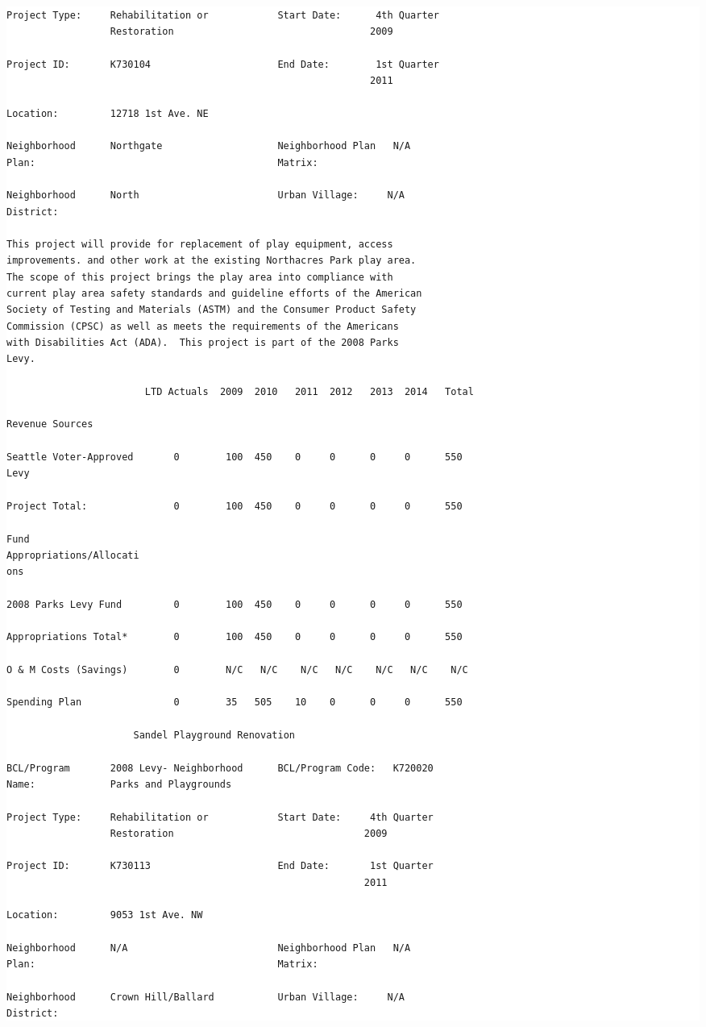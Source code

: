     Project Type:     Rehabilitation or            Start Date:      4th Quarter  
                      Restoration                                  2009  
  
    Project ID:       K730104                      End Date:        1st Quarter  
                                                                   2011  
  
    Location:         12718 1st Ave. NE  
  
    Neighborhood      Northgate                    Neighborhood Plan   N/A  
    Plan:                                          Matrix:  
  
    Neighborhood      North                        Urban Village:     N/A  
    District:  
  
    This project will provide for replacement of play equipment, access  
    improvements. and other work at the existing Northacres Park play area.  
    The scope of this project brings the play area into compliance with  
    current play area safety standards and guideline efforts of the American  
    Society of Testing and Materials (ASTM) and the Consumer Product Safety  
    Commission (CPSC) as well as meets the requirements of the Americans  
    with Disabilities Act (ADA).  This project is part of the 2008 Parks  
    Levy.  
  
                            LTD Actuals  2009  2010   2011  2012   2013  2014   Total  
  
    Revenue Sources  
  
    Seattle Voter-Approved       0        100  450    0     0      0     0      550  
    Levy  
  
    Project Total:               0        100  450    0     0      0     0      550  
  
    Fund  
    Appropriations/Allocati  
    ons  
  
    2008 Parks Levy Fund         0        100  450    0     0      0     0      550  
  
    Appropriations Total*        0        100  450    0     0      0     0      550  
  
    O & M Costs (Savings)        0        N/C   N/C    N/C   N/C    N/C   N/C    N/C  
  
    Spending Plan                0        35   505    10    0      0     0      550  
  
                          Sandel Playground Renovation  
  
    BCL/Program       2008 Levy- Neighborhood      BCL/Program Code:   K720020  
    Name:             Parks and Playgrounds  
  
    Project Type:     Rehabilitation or            Start Date:     4th Quarter  
                      Restoration                                 2009  
  
    Project ID:       K730113                      End Date:       1st Quarter  
                                                                  2011  
  
    Location:         9053 1st Ave. NW  
  
    Neighborhood      N/A                          Neighborhood Plan   N/A  
    Plan:                                          Matrix:  
  
    Neighborhood      Crown Hill/Ballard           Urban Village:     N/A  
    District:  
  